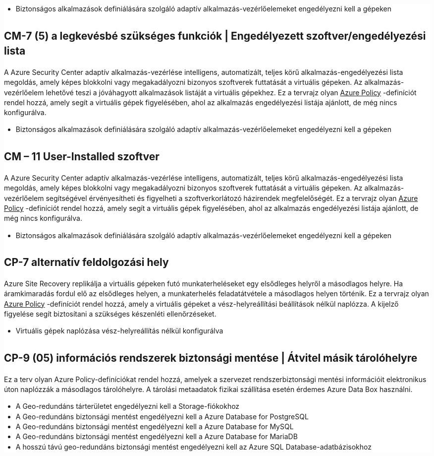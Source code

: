 - Biztonságos alkalmazások definiálására szolgáló adaptív alkalmazás-vezérlőelemeket engedélyezni kell a gépeken

## <a name="cm-7-5-least-functionality--authorized-software--whitelisting"></a>CM-7 (5) a legkevésbé szükséges funkciók | Engedélyezett szoftver/engedélyezési lista

A Azure Security Center adaptív alkalmazás-vezérlése intelligens, automatizált, teljes körű alkalmazás-engedélyezési lista megoldás, amely képes blokkolni vagy megakadályozni bizonyos szoftverek futtatását a virtuális gépeken. Az alkalmazás-vezérlőelem lehetővé teszi a jóváhagyott alkalmazások listáját a virtuális gépekhez. Ez a tervrajz olyan [Azure Policy](../../../policy/overview.md) -definíciót rendel hozzá, amely segít a virtuális gépek figyelésében, ahol az alkalmazás engedélyezési listája ajánlott, de még nincs konfigurálva.

- Biztonságos alkalmazások definiálására szolgáló adaptív alkalmazás-vezérlőelemeket engedélyezni kell a gépeken

## <a name="cm-11-user-installed-software"></a>CM – 11 User-Installed szoftver

A Azure Security Center adaptív alkalmazás-vezérlése intelligens, automatizált, teljes körű alkalmazás-engedélyezési lista megoldás, amely képes blokkolni vagy megakadályozni bizonyos szoftverek futtatását a virtuális gépeken. Az alkalmazás-vezérlőelem segítségével érvényesítheti és figyelheti a szoftverkorlátozó házirendek megfelelőségét. Ez a tervrajz olyan [Azure Policy](../../../policy/overview.md) -definíciót rendel hozzá, amely segít a virtuális gépek figyelésében, ahol az alkalmazás engedélyezési listája ajánlott, de még nincs konfigurálva.

- Biztonságos alkalmazások definiálására szolgáló adaptív alkalmazás-vezérlőelemeket engedélyezni kell a gépeken

## <a name="cp-7-alternate-processing-site"></a>CP-7 alternatív feldolgozási hely

Azure Site Recovery replikálja a virtuális gépeken futó munkaterheléseket egy elsődleges helyről a másodlagos helyre. Ha áramkimaradás fordul elő az elsődleges helyen, a munkaterhelés feladatátvétele a másodlagos helyen történik. Ez a tervrajz olyan [Azure Policy](../../../policy/overview.md) -definíciót rendel hozzá, amely a virtuális gépeket a vész-helyreállítási beállítások nélkül naplózza. A kijelző figyelése segít biztosítani a szükséges készenléti ellenőrzéseket.

- Virtuális gépek naplózása vész-helyreállítás nélkül konfigurálva

## <a name="cp-9-05--information-system-backup--transfer-to-alternate-storage-site"></a>CP-9 (05) információs rendszerek biztonsági mentése | Átvitel másik tárolóhelyre

Ez a terv olyan Azure Policy-definíciókat rendel hozzá, amelyek a szervezet rendszerbiztonsági mentési információit elektronikus úton naplózzák a másodlagos tárolóhelyre. A tárolási metaadatok fizikai szállítása esetén érdemes Azure Data Box használni.

- A Geo-redundáns tárterületet engedélyezni kell a Storage-fiókokhoz
- A Geo-redundáns biztonsági mentést engedélyezni kell a Azure Database for PostgreSQL
- A Geo-redundáns biztonsági mentést engedélyezni kell a Azure Database for MySQL
- A Geo-redundáns biztonsági mentést engedélyezni kell a Azure Database for MariaDB
- A hosszú távú geo-redundáns biztonsági mentést engedélyezni kell az Azure SQL Database-adatbázisokhoz
